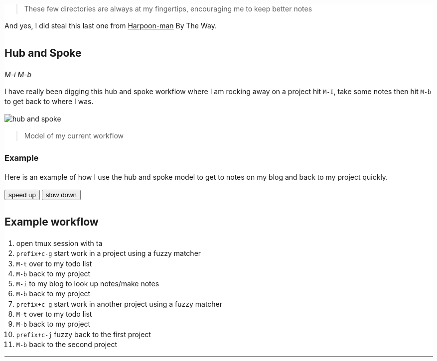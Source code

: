 > These few directories are always at my fingertips, encouraging me to keep better notes

And yes, I did steal this last one from [Harpoon-man](https://twitter.com/ThePrimeagen) By The Way.

## Hub and Spoke

_M-i M-b_

I have really been digging this hub and spoke workflow where I am rocking away
on a project hit `M-I`, take some notes then hit `M-b` to get back to where I
was.

![hub and spoke](https://images.waylonwalker.com/tmux-nav-hub-spoke.png)

> Model of my current workflow

### Example

Here is an example of how I use the hub and spoke model to get to notes on my
blog and back to my project quickly.

<video controls muted autoplay playsinline loop=true width="100%">
    <source src="https://images.waylonwalker.com/tmux-navigation-2021-quickly-access-notes.webm"
            type="video/webm">
    <source src="https://images.waylonwalker.com/tmux-navigation-2021-quickly-access-notes.mp4"
            type="video/mp4">
    Sorry, your browser doesn't support embedded videos.
</video>
<div class='speed-control'>
    <button onclick="change_speed(.25)" >
        speed up
    </button>
    <button onclick="change_speed(-.25)" >
        slow down
    </button>
</div>

## Example workflow

1. open tmux session with ta
2. `prefix+c-g` start work in a project using a fuzzy matcher
3. `M-t` over to my todo list
4. `M-b` back to my project
5. `M-i` to my blog to look up notes/make notes
6. `M-b` back to my project
7. `prefix+c-g` start work in another project using a fuzzy matcher
8. `M-t` over to my todo list
9. `M-b` back to my project
10. `prefix+c-j` fuzzy back to the first project
11. `M-b` back to the second project

---

